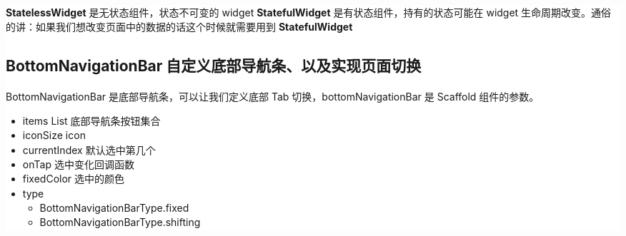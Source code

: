 **StatelessWidget** 是无状态组件，状态不可变的 widget
**StatefulWidget** 是有状态组件，持有的状态可能在 widget 生命周期改变。通俗的讲：如果我们想改变页面中的数据的话这个时候就需要用到 **StatefulWidget**



##  BottomNavigationBar 自定义底部导航条、以及实现页面切换

BottomNavigationBar 是底部导航条，可以让我们定义底部 Tab 切换，bottomNavigationBar
是 Scaffold 组件的参数。

+ items List<BottomNavigationBarItem> 底部导航条按钮集合
+ iconSize icon
+ currentIndex 默认选中第几个
+ onTap 选中变化回调函数
+ fixedColor 选中的颜色
+ type 
  	+ BottomNavigationBarType.fixed
	+ BottomNavigationBarType.shifting